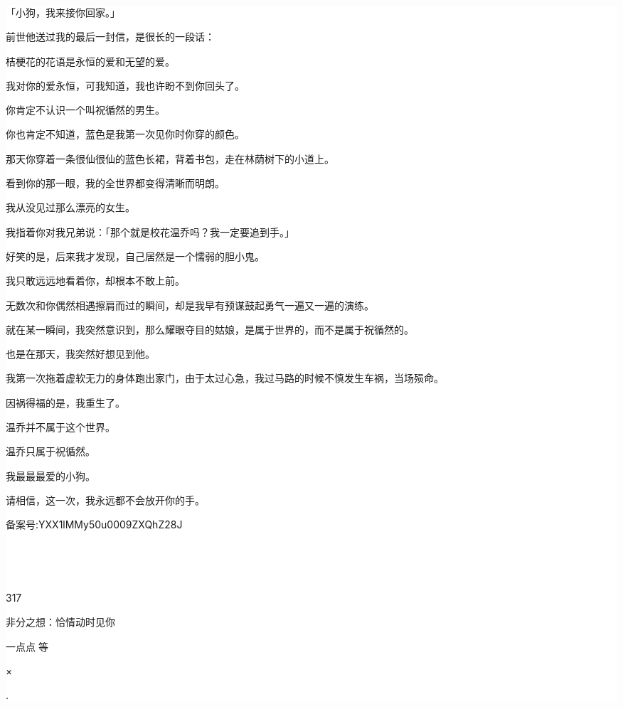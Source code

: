 「小狗，我来接你回家。」

前世他送过我的最后一封信，是很长的一段话：

桔梗花的花语是永恒的爱和无望的爱。

我对你的爱永恒，可我知道，我也许盼不到你回头了。

你肯定不认识一个叫祝循然的男生。

你也肯定不知道，蓝色是我第一次见你时你穿的颜色。

那天你穿着一条很仙很仙的蓝色长裙，背着书包，走在林荫树下的小道上。

看到你的那一眼，我的全世界都变得清晰而明朗。

我从没见过那么漂亮的女生。

我指着你对我兄弟说：「那个就是校花温乔吗？我一定要追到手。」

好笑的是，后来我才发现，自己居然是一个懦弱的胆小鬼。

我只敢远远地看着你，却根本不敢上前。

无数次和你偶然相遇擦肩而过的瞬间，却是我早有预谋鼓起勇气一遍又一遍的演练。

就在某一瞬间，我突然意识到，那么耀眼夺目的姑娘，是属于世界的，而不是属于祝循然的。

也是在那天，我突然好想见到他。

我第一次拖着虚软无力的身体跑出家门，由于太过心急，我过马路的时候不慎发生车祸，当场殒命。

因祸得福的是，我重生了。

温乔并不属于这个世界。

温乔只属于祝循然。

我最最最爱的小狗。

请相信，这一次，我永远都不会放开你的手。

备案号:YXX1lMMy50u0009ZXQhZ28J

​

​

317

非分之想：恰情动时见你

一点点 等

×

.